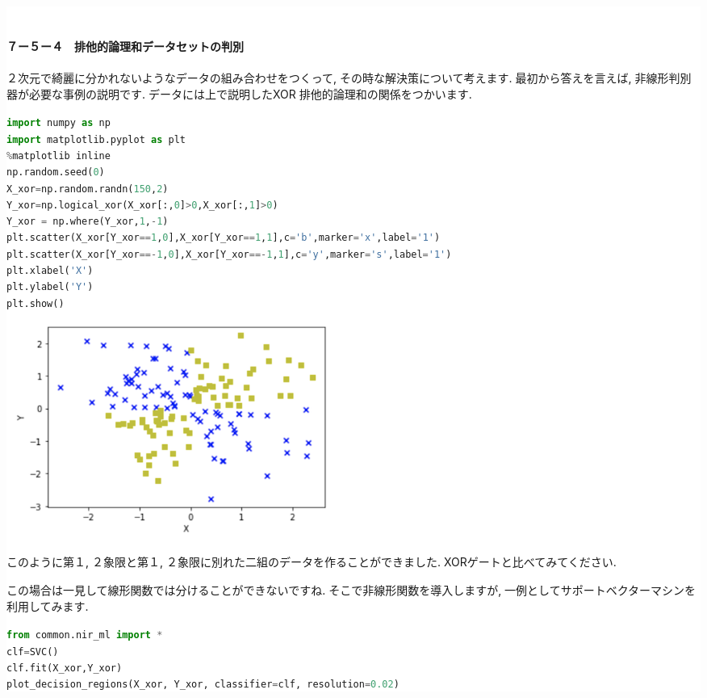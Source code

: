 <br>

#### ７ー５ー４　排他的論理和データセットの判別

２次元で綺麗に分かれないようなデータの組み合わせをつくって,  その時な解決策について考えます. 最初から答えを言えば,  非線形判別器が必要な事例の説明です. データには上で説明したXOR 排他的論理和の関係をつかいます. 

```python
import numpy as np
import matplotlib.pyplot as plt
%matplotlib inline
np.random.seed(0)
X_xor=np.random.randn(150,2)
Y_xor=np.logical_xor(X_xor[:,0]>0,X_xor[:,1]>0)
Y_xor = np.where(Y_xor,1,-1)
plt.scatter(X_xor[Y_xor==1,0],X_xor[Y_xor==1,1],c='b',marker='x',label='1')
plt.scatter(X_xor[Y_xor==-1,0],X_xor[Y_xor==-1,1],c='y',marker='s',label='1')
plt.xlabel('X')
plt.ylabel('Y')
plt.show()
```

<img src="./img/XOR.png" style="zoom:70%;" />

<br>

このように第１,  ２象限と第１,  ２象限に別れた二組のデータを作ることができました. XORゲートと比べてみてください. 

この場合は一見して線形関数では分けることができないですね. そこで非線形関数を導入しますが,  一例としてサポートベクターマシンを利用してみます. 

```python
from common.nir_ml import *
clf=SVC()
clf.fit(X_xor,Y_xor)
plot_decision_regions(X_xor, Y_xor, classifier=clf, resolution=0.02)

```
